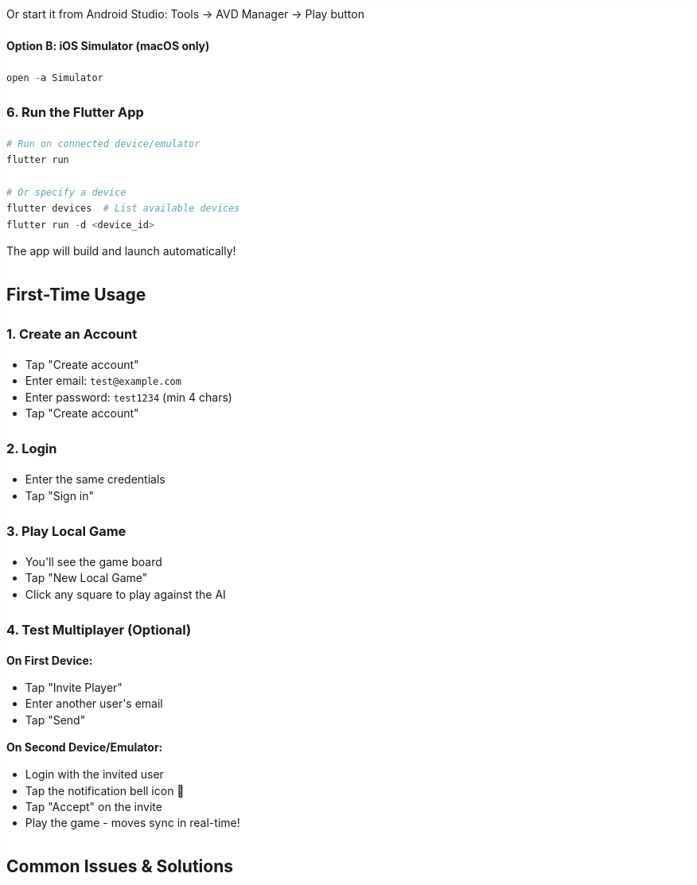 Or start it from Android Studio: Tools → AVD Manager → Play button

#### Option B: iOS Simulator (macOS only)
```powershell
open -a Simulator
```

### 6. Run the Flutter App

```powershell
# Run on connected device/emulator
flutter run

# Or specify a device
flutter devices  # List available devices
flutter run -d <device_id>
```

The app will build and launch automatically!

## First-Time Usage

### 1. Create an Account
- Tap "Create account"
- Enter email: `test@example.com`
- Enter password: `test1234` (min 4 chars)
- Tap "Create account"

### 2. Login
- Enter the same credentials
- Tap "Sign in"

### 3. Play Local Game
- You'll see the game board
- Tap "New Local Game"
- Click any square to play against the AI

### 4. Test Multiplayer (Optional)
**On First Device:**
- Tap "Invite Player"
- Enter another user's email
- Tap "Send"

**On Second Device/Emulator:**
- Login with the invited user
- Tap the notification bell icon 🔔
- Tap "Accept" on the invite
- Play the game - moves sync in real-time!

## Common Issues & Solutions
